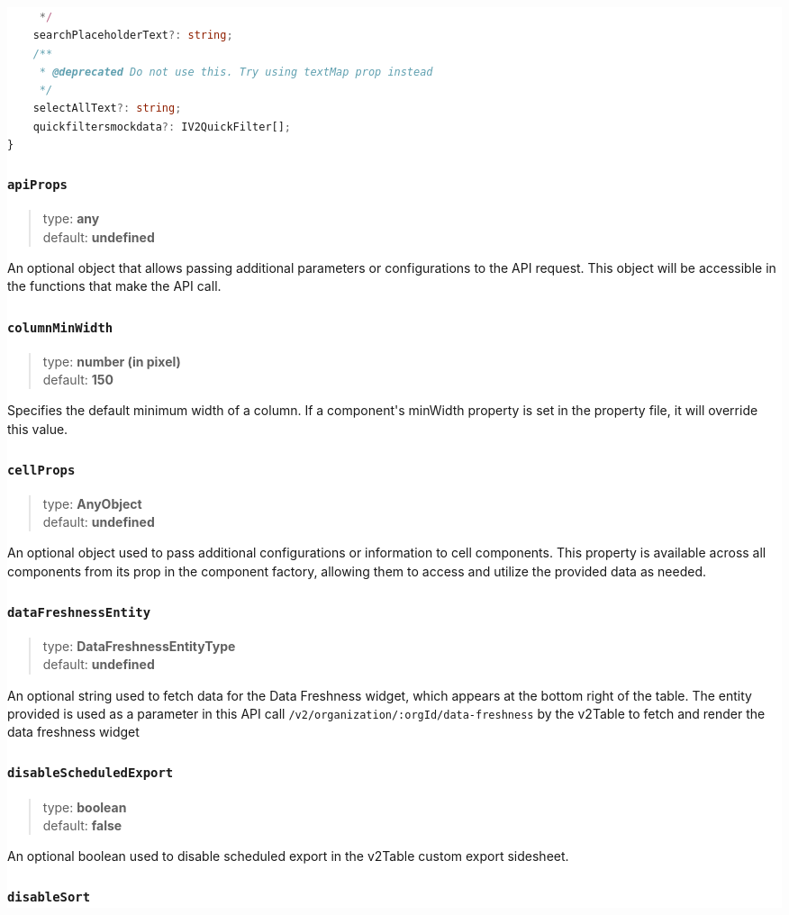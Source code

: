 ```typescript
	 */
	searchPlaceholderText?: string;
	/**
	 * @deprecated Do not use this. Try using textMap prop instead
	 */
	selectAllText?: string;
	quickfiltersmockdata?: IV2QuickFilter[];
}


```

### `apiProps`

> type: <b>any</b> <br/>
> default: <b>undefined</b>

An optional object that allows passing additional parameters or configurations to the API request. This object will be accessible in the functions that make the API call.

### `columnMinWidth`

> type: <b>number (in pixel)</b> <br/>
> default: <b>150</b>

Specifies the default minimum width of a column. If a component's minWidth property is set in the property file, it will override this value.

### `cellProps`

> type: <b>AnyObject</b> <br/>
> default: <b>undefined</b>

An optional object used to pass additional configurations or information to cell components. This property is available across all components from its prop in the component factory, allowing them to access and utilize the provided data as needed.

### `dataFreshnessEntity`

> type: <b>DataFreshnessEntityType</b> <br/>
> default: <b>undefined</b>

An optional string used to fetch data for the Data Freshness widget, which appears at the bottom right of the table. The entity provided is used as a parameter in this API call `/v2/organization/:orgId/data-freshness` by the v2Table to fetch and render the data freshness widget

### `disableScheduledExport`

> type: <b>boolean</b> <br/>
> default: <b>false</b>

An optional boolean used to disable scheduled export in the v2Table custom export sidesheet.

### `disableSort`
